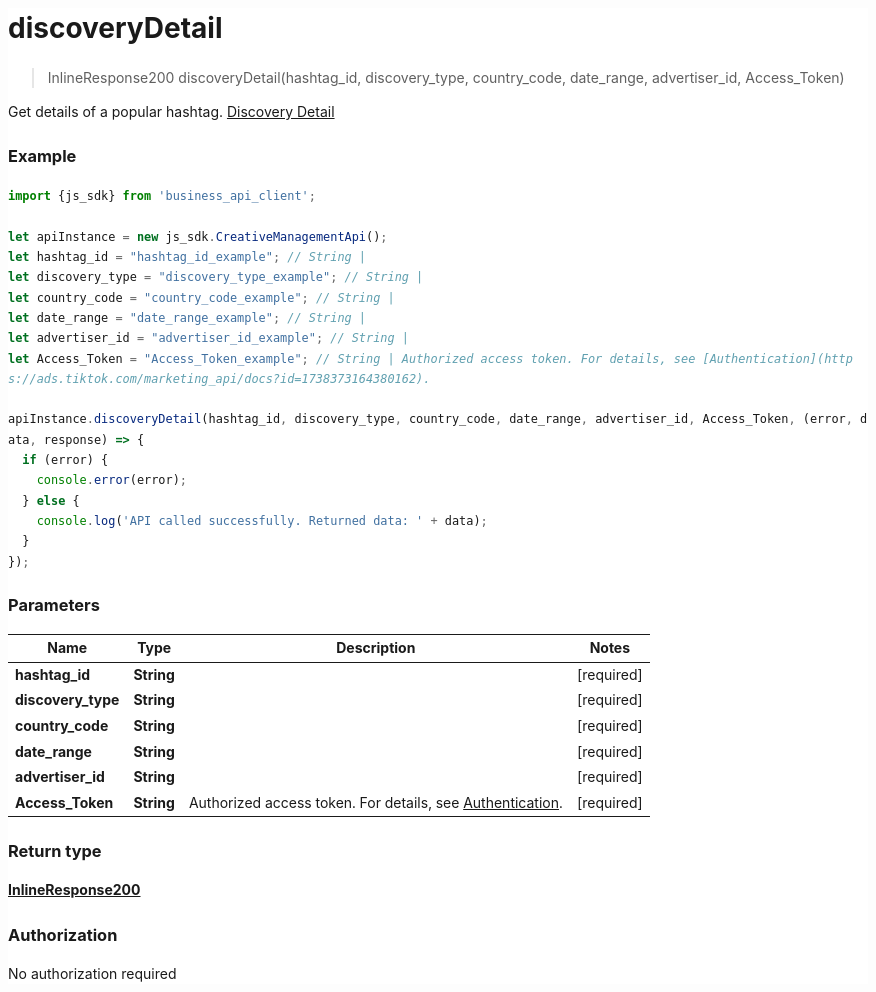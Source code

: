 <a name="discoveryDetail"></a>
# **discoveryDetail**
> InlineResponse200 discoveryDetail(hashtag_id, discovery_type, country_code, date_range, advertiser_id, Access_Token)

Get details of a popular hashtag. [Discovery Detail](https://business-api.tiktok.com/portal/docs?id&#x3D;1825119047070721)

### Example
```javascript
import {js_sdk} from 'business_api_client';

let apiInstance = new js_sdk.CreativeManagementApi();
let hashtag_id = "hashtag_id_example"; // String | 
let discovery_type = "discovery_type_example"; // String | 
let country_code = "country_code_example"; // String | 
let date_range = "date_range_example"; // String | 
let advertiser_id = "advertiser_id_example"; // String | 
let Access_Token = "Access_Token_example"; // String | Authorized access token. For details, see [Authentication](https://ads.tiktok.com/marketing_api/docs?id=1738373164380162).

apiInstance.discoveryDetail(hashtag_id, discovery_type, country_code, date_range, advertiser_id, Access_Token, (error, data, response) => {
  if (error) {
    console.error(error);
  } else {
    console.log('API called successfully. Returned data: ' + data);
  }
});
```

### Parameters

Name | Type | Description  | Notes
------------- | ------------- | ------------- | -------------
 **hashtag_id** | **String**|  |[required]  
 **discovery_type** | **String**|  |[required]  
 **country_code** | **String**|  |[required]  
 **date_range** | **String**|  |[required]  
 **advertiser_id** | **String**|  |[required]  
 **Access_Token** | **String**| Authorized access token. For details, see [Authentication](https://ads.tiktok.com/marketing_api/docs?id&#x3D;1738373164380162). |[required]  

### Return type

[**InlineResponse200**](InlineResponse200.md)

### Authorization

No authorization required
